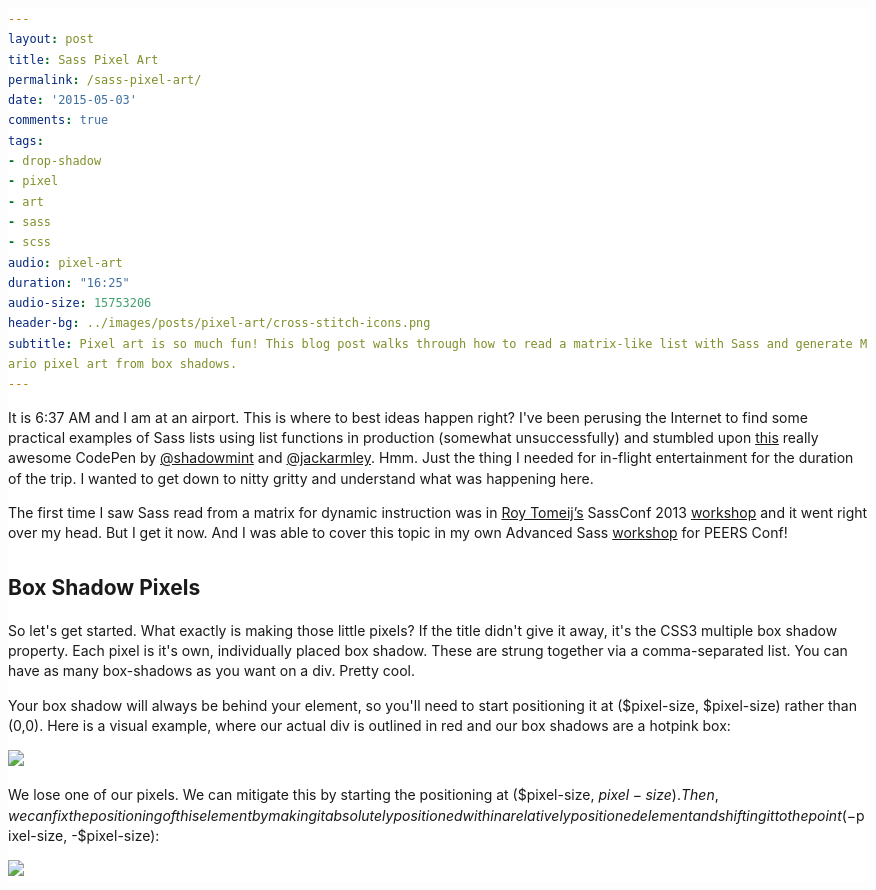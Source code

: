 ```yaml
---
layout: post
title: Sass Pixel Art
permalink: /sass-pixel-art/
date: '2015-05-03'
comments: true
tags:
- drop-shadow
- pixel
- art
- sass
- scss
audio: pixel-art
duration: "16:25"
audio-size: 15753206
header-bg: ../images/posts/pixel-art/cross-stitch-icons.png
subtitle: Pixel art is so much fun! This blog post walks through how to read a matrix-like list with Sass and generate Mario pixel art from box shadows.
---
```


It is 6:37 AM and I am at an airport. This is where to best ideas happen right? I've been perusing the Internet to find some practical examples of Sass lists using list functions in production (somewhat unsuccessfully) and stumbled upon [this](http://codepen.io/jackarmley/pen/LohqG) really awesome CodePen by [@shadowmint](https://twitter.com/shadowmint) and [@jackarmley](https://twitter.com/jackarmley). Hmm. Just the thing I needed for in-flight entertainment for the duration of the trip. I wanted to get down to nitty gritty and understand what was happening here.

The first time I saw Sass read from a matrix for dynamic instruction was in [Roy Tomeij’s](http://twitter.com/roy) SassConf 2013 [workshop](https://github.com/roytomeij/sassconf) and it went right over my head. But I get it now. And I was able to cover this topic in my own Advanced Sass [workshop](http://github.com/una/adv-sass-workshop) for PEERS Conf!

## Box Shadow Pixels

So let's get started. What exactly is making those little pixels? If the title didn't give it away, it's the CSS3 multiple box shadow property. Each pixel is it's own, individually placed box shadow. These are strung together via a comma-separated list. You can have as many box-shadows as you want on a div. Pretty cool.

Your box shadow will always be behind your element, so you'll need to start positioning it at ($pixel-size, $pixel-size) rather than (0,0). Here is a visual example, where our actual div is outlined in red and our box shadows are a hotpink box:

![](../images/posts/pixel-art/missing-pixel.png)

We lose one of our pixels. We can mitigate this by starting the positioning at ($pixel-size, $pixel-size). Then, we can fix the positioning of this element by making it absolutely positioned within a relatively positioned element and shifting it to the point (-$pixel-size, -$pixel-size):

![](../images/posts/pixel-art/fixed-pos.png)
